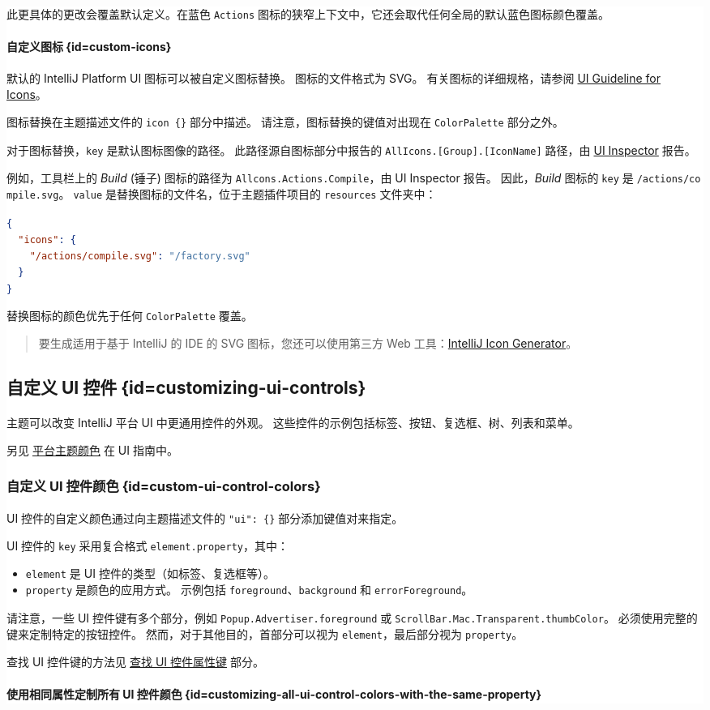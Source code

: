 此更具体的更改会覆盖默认定义。在蓝色 `Actions` 图标的狭窄上下文中，它还会取代任何全局的默认蓝色图标颜色覆盖。

#### 自定义图标 {id=custom-icons}

默认的 IntelliJ Platform UI 图标可以被自定义图标替换。
图标的文件格式为 SVG。
有关图标的详细规格，请参阅 [UI Guideline for Icons](icons_style.md)。

图标替换在主题描述文件的 `icon {}` 部分中描述。
请注意，图标替换的键值对出现在 `ColorPalette` 部分之外。

对于图标替换，`key` 是默认图标图像的路径。
此路径源自图标部分中报告的 `AllIcons.[Group].[IconName]` 路径，由 [UI Inspector](internal_ui_inspector.md) 报告。

例如，工具栏上的 _Build_ (锤子) 图标的路径为 `Allcons.Actions.Compile`，由 UI Inspector 报告。
因此，_Build_ 图标的 `key` 是 `/actions/compile.svg`。
`value` 是替换图标的文件名，位于主题插件项目的 `resources` 文件夹中：

```json
{
  "icons": {
    "/actions/compile.svg": "/factory.svg"
  }
}
```

替换图标的颜色优先于任何 `ColorPalette` 覆盖。

> 要生成适用于基于 IntelliJ 的 IDE 的 SVG 图标，您还可以使用第三方 Web 工具：[IntelliJ Icon Generator](https://bjansen.github.io/intellij-icon-generator/)。
>

## 自定义 UI 控件 {id=customizing-ui-controls}

主题可以改变 IntelliJ 平台 UI 中更通用控件的外观。
这些控件的示例包括标签、按钮、复选框、树、列表和菜单。

另见 [平台主题颜色](platform_theme_colors.md#ui-components) 在 UI 指南中。

### 自定义 UI 控件颜色 {id=custom-ui-control-colors}

UI 控件的自定义颜色通过向主题描述文件的 `"ui": {}` 部分添加键值对来指定。

UI 控件的 `key` 采用复合格式 `element.property`，其中：
* `element` 是 UI 控件的类型（如标签、复选框等）。
* `property` 是颜色的应用方式。
  示例包括 `foreground`、`background` 和 `errorForeground`。

请注意，一些 UI 控件键有多个部分，例如 `Popup.Advertiser.foreground` 或 `ScrollBar.Mac.Transparent.thumbColor`。
必须使用完整的键来定制特定的按钮控件。
然而，对于其他目的，首部分可以视为 `element`，最后部分视为 `property`。

查找 UI 控件键的方法见 [查找 UI 控件属性键](#finding-attribute-keys-for-ui-controls) 部分。

#### 使用相同属性定制所有 UI 控件颜色 {id=customizing-all-ui-control-colors-with-the-same-property}
